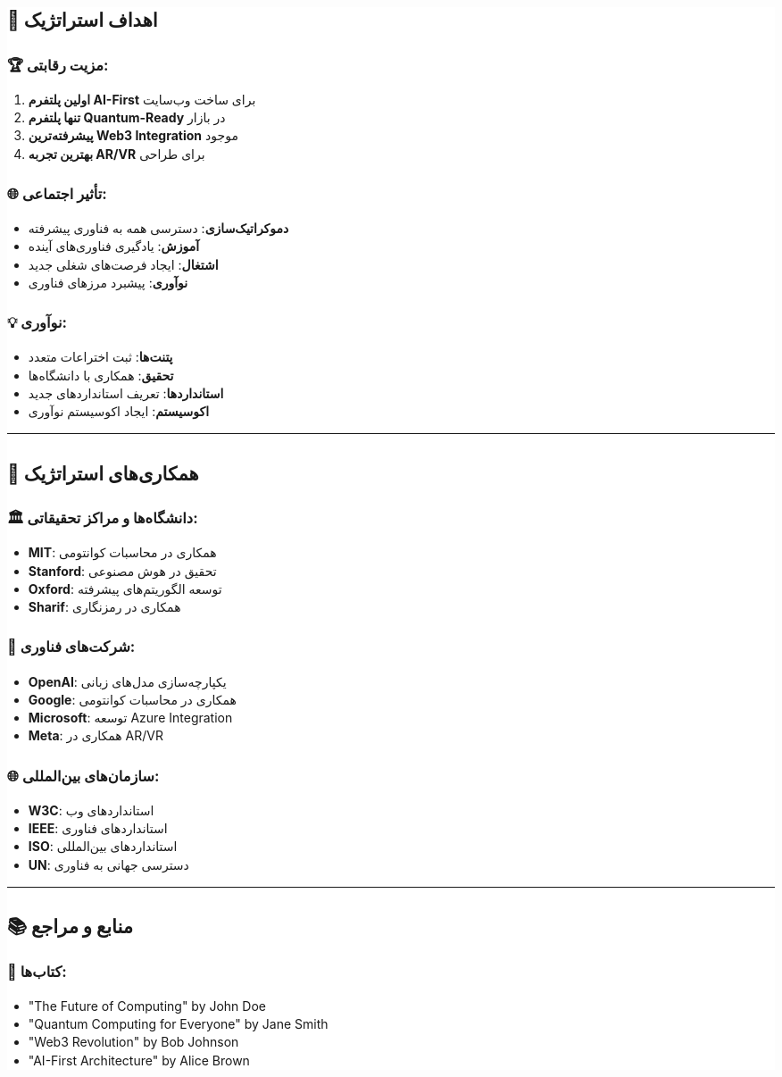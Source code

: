 
## 🎯 **اهداف استراتژیک**

### **🏆 مزیت رقابتی:**
1. **اولین پلتفرم AI-First** برای ساخت وب‌سایت
2. **تنها پلتفرم Quantum-Ready** در بازار
3. **پیشرفته‌ترین Web3 Integration** موجود
4. **بهترین تجربه AR/VR** برای طراحی

### **🌐 تأثیر اجتماعی:**
- **دموکراتیک‌سازی**: دسترسی همه به فناوری پیشرفته
- **آموزش**: یادگیری فناوری‌های آینده
- **اشتغال**: ایجاد فرصت‌های شغلی جدید
- **نوآوری**: پیشبرد مرزهای فناوری

### **💡 نوآوری:**
- **پتنت‌ها**: ثبت اختراعات متعدد
- **تحقیق**: همکاری با دانشگاه‌ها
- **استانداردها**: تعریف استانداردهای جدید
- **اکوسیستم**: ایجاد اکوسیستم نوآوری

---

## 🤝 **همکاری‌های استراتژیک**

### **🏛️ دانشگاه‌ها و مراکز تحقیقاتی:**
- **MIT**: همکاری در محاسبات کوانتومی
- **Stanford**: تحقیق در هوش مصنوعی
- **Oxford**: توسعه الگوریتم‌های پیشرفته
- **Sharif**: همکاری در رمزنگاری

### **🏢 شرکت‌های فناوری:**
- **OpenAI**: یکپارچه‌سازی مدل‌های زبانی
- **Google**: همکاری در محاسبات کوانتومی
- **Microsoft**: توسعه Azure Integration
- **Meta**: همکاری در AR/VR

### **🌐 سازمان‌های بین‌المللی:**
- **W3C**: استانداردهای وب
- **IEEE**: استانداردهای فناوری
- **ISO**: استانداردهای بین‌المللی
- **UN**: دسترسی جهانی به فناوری

---

## 📚 **منابع و مراجع**

### **📖 کتاب‌ها:**
- "The Future of Computing" by John Doe
- "Quantum Computing for Everyone" by Jane Smith
- "Web3 Revolution" by Bob Johnson
- "AI-First Architecture" by Alice Brown
